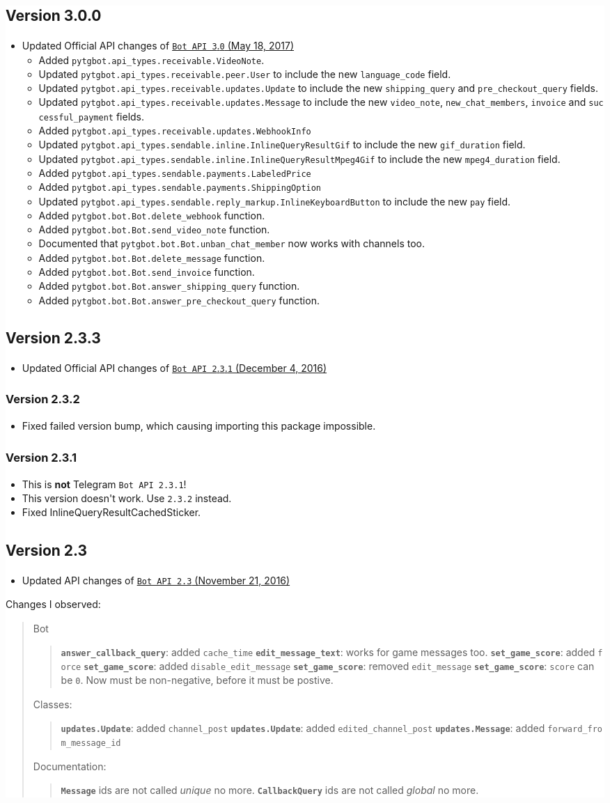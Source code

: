 
## Version 3.0.0
- Updated Official API changes of [`Bot API 3`.`0` (May 18, 2017)](https://core.telegram.org/bots/api-changelog#may-18-2017)
    - Added `pytgbot.api_types.receivable.VideoNote`.
    - Updated `pytgbot.api_types.receivable.peer.User` to include the new `language_code` field.
    - Updated `pytgbot.api_types.receivable.updates.Update` to include the new `shipping_query` and `pre_checkout_query` fields.
    - Updated `pytgbot.api_types.receivable.updates.Message` to include the new `video_note`, `new_chat_members`, `invoice` and `successful_payment` fields.
    - Added `pytgbot.api_types.receivable.updates.WebhookInfo`
    - Updated `pytgbot.api_types.sendable.inline.InlineQueryResultGif` to include the new `gif_duration` field.
    - Updated `pytgbot.api_types.sendable.inline.InlineQueryResultMpeg4Gif` to include the new `mpeg4_duration` field.
    - Added `pytgbot.api_types.sendable.payments.LabeledPrice`
    - Added `pytgbot.api_types.sendable.payments.ShippingOption`
    - Updated `pytgbot.api_types.sendable.reply_markup.InlineKeyboardButton` to include the new `pay` field.
    - Added `pytgbot.bot.Bot.delete_webhook` function.
    - Added `pytgbot.bot.Bot.send_video_note` function.
    - Documented that `pytgbot.bot.Bot.unban_chat_member` now works with channels too.
    - Added `pytgbot.bot.Bot.delete_message` function.
    - Added `pytgbot.bot.Bot.send_invoice` function.
    - Added `pytgbot.bot.Bot.answer_shipping_query` function.
    - Added `pytgbot.bot.Bot.answer_pre_checkout_query` function.


## Version 2.3.3
- Updated Official API changes of [`Bot API 2`.`3`.`1` (December 4, 2016)](https://core.telegram.org/bots/api-changelog#december-4-2016)


### Version 2.3.2
- Fixed failed version bump, which causing importing this package impossible.

### Version 2.3.1
- This is **not** Telegram `Bot API 2.3.1`!
- This version doesn't work. Use `2.3.2` instead.
- Fixed InlineQueryResultCachedSticker.


## Version 2.3
- Updated API changes of [`Bot API 2.3` (November 21, 2016)](https://core.telegram.org/bots/api-changelog#november-21-2016)

Changes I observed:
> Bot
>> **`answer_callback_query`**: added `cache_time`
>> **`edit_message_text`**: works for game messages too.
>> **`set_game_score`**: added `force`
>> **`set_game_score`**: added `disable_edit_message`
>> **`set_game_score`**: removed `edit_message`
>> **`set_game_score`**: `score` can be `0`. Now must be non-negative, before it must be postive.
>
> Classes:
>> **`updates.Update`**: added `channel_post`
>> **`updates.Update`**: added `edited_channel_post`
>> **`updates.Message`**: added `forward_from_message_id`
>
> Documentation:
>> **`Message`** ids are not called _unique_ no more.
>> **`CallbackQuery`** ids are not called _global_ no more.